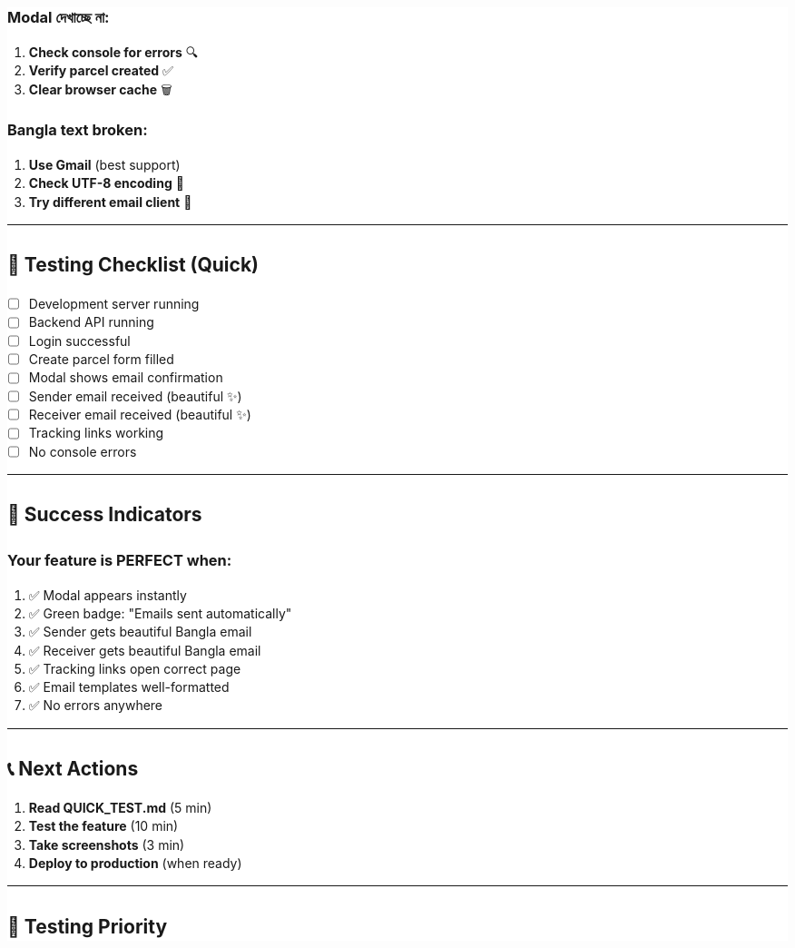 ### Modal দেখাচ্ছে না:
1. **Check console for errors** 🔍
2. **Verify parcel created** ✅
3. **Clear browser cache** 🗑️

### Bangla text broken:
1. **Use Gmail** (best support)
2. **Check UTF-8 encoding** 📝
3. **Try different email client** 🔄

---

## 📝 Testing Checklist (Quick)

- [ ] Development server running
- [ ] Backend API running
- [ ] Login successful
- [ ] Create parcel form filled
- [ ] Modal shows email confirmation
- [ ] Sender email received (beautiful ✨)
- [ ] Receiver email received (beautiful ✨)
- [ ] Tracking links working
- [ ] No console errors

---

## 🎊 Success Indicators

### Your feature is PERFECT when:
1. ✅ Modal appears instantly
2. ✅ Green badge: "Emails sent automatically"
3. ✅ Sender gets beautiful Bangla email
4. ✅ Receiver gets beautiful Bangla email
5. ✅ Tracking links open correct page
6. ✅ Email templates well-formatted
7. ✅ No errors anywhere

---

## 📞 Next Actions

1. **Read QUICK_TEST.md** (5 min)
2. **Test the feature** (10 min)
3. **Take screenshots** (3 min)
4. **Deploy to production** (when ready)

---

## 🎯 Testing Priority
